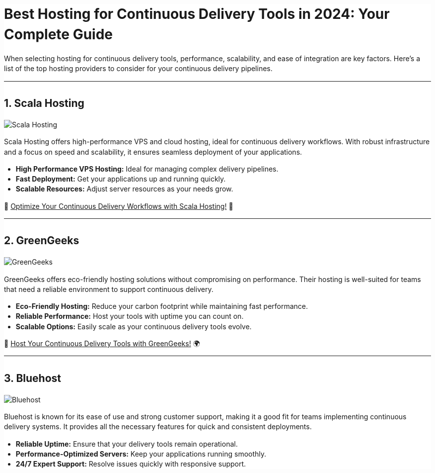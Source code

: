 # Best Hosting for Continuous Delivery Tools in 2024: Your Complete Guide

When selecting hosting for continuous delivery tools, performance, scalability, and ease of integration are key factors. Here’s a list of the top hosting providers to consider for your continuous delivery pipelines.

---

## 1. Scala Hosting

![Scala Hosting](https://i.imgur.com/uJ5JIK3.png "Scala Web Hosting")

Scala Hosting offers high-performance VPS and cloud hosting, ideal for continuous delivery workflows. With robust infrastructure and a focus on speed and scalability, it ensures seamless deployment of your applications.

- **High Performance VPS Hosting:** Ideal for managing complex delivery pipelines.
- **Fast Deployment:** Get your applications up and running quickly.
- **Scalable Resources:** Adjust server resources as your needs grow.

🚀 [Optimize Your Continuous Delivery Workflows with Scala Hosting!](https://snipitx.com/scala-jy) 🔧

---

## 2. GreenGeeks

![GreenGeeks](https://i.imgur.com/eEwuntu.jpg "GreenGeeks Hosting")

GreenGeeks offers eco-friendly hosting solutions without compromising on performance. Their hosting is well-suited for teams that need a reliable environment to support continuous delivery.

- **Eco-Friendly Hosting:** Reduce your carbon footprint while maintaining fast performance.
- **Reliable Performance:** Host your tools with uptime you can count on.
- **Scalable Options:** Easily scale as your continuous delivery tools evolve.

🌱 [Host Your Continuous Delivery Tools with GreenGeeks!](https://snipitx.com/greengeeks-jy) 🌍

---

## 3. Bluehost

![Bluehost](https://i.imgur.com/PasFF9E.jpeg "Bluehost Hosting")

Bluehost is known for its ease of use and strong customer support, making it a good fit for teams implementing continuous delivery systems. It provides all the necessary features for quick and consistent deployments.

- **Reliable Uptime:** Ensure that your delivery tools remain operational.
- **Performance-Optimized Servers:** Keep your applications running smoothly.
- **24/7 Expert Support:** Resolve issues quickly with responsive support.
